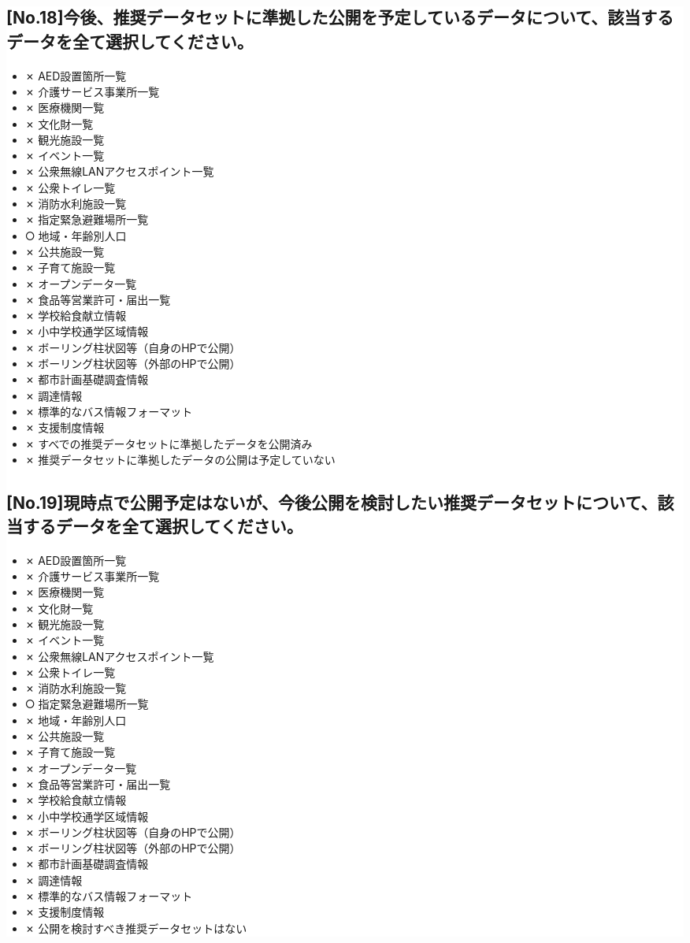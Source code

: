 ## [No.18]今後、推奨データセットに準拠した公開を予定しているデータについて、該当するデータを全て選択してください。

- ✗ AED設置箇所一覧
- ✗ 介護サービス事業所一覧
- ✗ 医療機関一覧
- ✗ 文化財一覧
- ✗ 観光施設一覧
- ✗ イベント一覧
- ✗ 公衆無線LANアクセスポイント一覧
- ✗ 公衆トイレ一覧
- ✗ 消防水利施設一覧
- ✗ 指定緊急避難場所一覧
- ○ 地域・年齢別人口
- ✗ 公共施設一覧
- ✗ 子育て施設一覧
- ✗ オープンデータ一覧
- ✗ 食品等営業許可・届出一覧
- ✗ 学校給食献立情報
- ✗ 小中学校通学区域情報
- ✗ ボーリング柱状図等（自身のHPで公開）
- ✗ ボーリング柱状図等（外部のHPで公開）
- ✗ 都市計画基礎調査情報
- ✗ 調達情報
- ✗ 標準的なバス情報フォーマット
- ✗ 支援制度情報
- ✗ すべでの推奨データセットに準拠したデータを公開済み
- ✗ 推奨データセットに準拠したデータの公開は予定していない

## [No.19]現時点で公開予定はないが、今後公開を検討したい推奨データセットについて、該当するデータを全て選択してください。

- ✗ AED設置箇所一覧
- ✗ 介護サービス事業所一覧
- ✗ 医療機関一覧
- ✗ 文化財一覧
- ✗ 観光施設一覧
- ✗ イベント一覧
- ✗ 公衆無線LANアクセスポイント一覧
- ✗ 公衆トイレ一覧
- ✗ 消防水利施設一覧
- ○ 指定緊急避難場所一覧
- ✗ 地域・年齢別人口
- ✗ 公共施設一覧
- ✗ 子育て施設一覧
- ✗ オープンデータ一覧
- ✗ 食品等営業許可・届出一覧
- ✗ 学校給食献立情報
- ✗ 小中学校通学区域情報
- ✗ ボーリング柱状図等（自身のHPで公開）
- ✗ ボーリング柱状図等（外部のHPで公開）
- ✗ 都市計画基礎調査情報
- ✗ 調達情報
- ✗ 標準的なバス情報フォーマット
- ✗ 支援制度情報
- ✗ 公開を検討すべき推奨データセットはない
